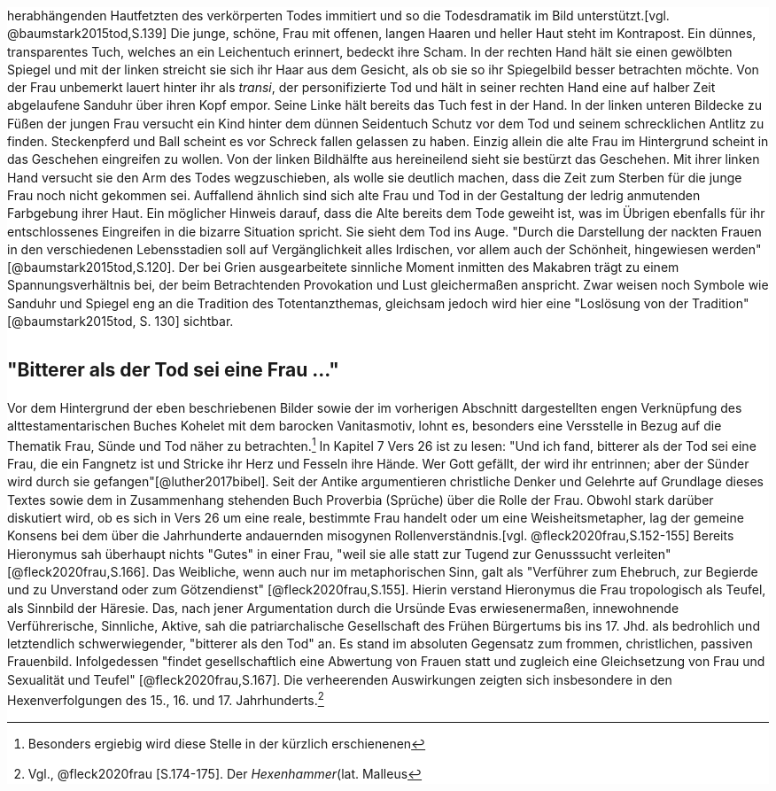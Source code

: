 herabhängenden Hautfetzten des verkörperten Todes immitiert und so die
Todesdramatik im Bild unterstützt.[vgl. @baumstark2015tod,S.139] Die junge,
schöne, Frau mit offenen, langen Haaren und heller Haut steht im Kontrapost. Ein
dünnes, transparentes Tuch, welches an ein Leichentuch erinnert, bedeckt ihre
Scham. In der rechten Hand hält sie einen gewölbten Spiegel und mit der linken
streicht sie sich ihr Haar aus dem Gesicht, als ob sie so ihr Spiegelbild besser
betrachten möchte. Von der Frau unbemerkt lauert hinter ihr als _transi_, der
personifizierte Tod und hält in seiner rechten Hand eine auf halber Zeit
abgelaufene Sanduhr über ihren Kopf empor. Seine Linke hält bereits das Tuch
fest in der Hand. In der linken unteren Bildecke zu Füßen der jungen Frau
versucht ein Kind hinter dem dünnen Seidentuch Schutz vor dem Tod und seinem
schrecklichen Antlitz zu finden. Steckenpferd und Ball scheint es vor Schreck
fallen gelassen zu haben. Einzig allein die alte Frau im Hintergrund scheint in
das Geschehen eingreifen zu wollen. Von der linken Bildhälfte aus hereineilend
sieht sie bestürzt das Geschehen. Mit ihrer linken Hand versucht sie den Arm des
Todes wegzuschieben, als wolle sie deutlich machen, dass die Zeit zum Sterben
für die junge Frau noch nicht gekommen sei. Auffallend ähnlich sind sich alte
Frau und Tod in der Gestaltung der ledrig anmutenden Farbgebung ihrer Haut. Ein
möglicher Hinweis darauf, dass die Alte bereits dem Tode geweiht ist, was im
Übrigen ebenfalls für ihr entschlossenes Eingreifen in die bizarre Situation
spricht. Sie sieht dem Tod ins Auge. "Durch die Darstellung der nackten Frauen
in den verschiedenen Lebensstadien soll auf Vergänglichkeit alles Irdischen, vor
allem auch der Schönheit, hingewiesen werden" [@baumstark2015tod,S.120]. Der bei
Grien ausgearbeitete sinnliche Moment inmitten des Makabren trägt zu einem
Spannungsverhältnis bei, der beim Betrachtenden Provokation und Lust
gleichermaßen anspricht. Zwar weisen noch Symbole wie Sanduhr und Spiegel eng an
die Tradition des Totentanzthemas, gleichsam jedoch wird hier eine "Loslösung
von der Tradition"[@baumstark2015tod, S. 130] sichtbar.

## "Bitterer als der Tod sei eine Frau ..."

Vor dem Hintergrund der eben beschriebenen Bilder sowie der im vorherigen
Abschnitt dargestellten engen Verknüpfung des alttestamentarischen Buches
Kohelet mit dem barocken Vanitasmotiv, lohnt es, besonders eine Versstelle in
Bezug auf die Thematik Frau, Sünde und Tod näher zu betrachten.[^2c41] In
Kapitel 7 Vers 26 ist zu lesen: "Und ich fand, bitterer als der Tod sei eine
Frau, die ein Fangnetz ist und Stricke ihr Herz und Fesseln ihre Hände. Wer Gott
gefällt, der wird ihr entrinnen; aber der Sünder wird durch sie
gefangen"[@luther2017bibel]. Seit der Antike argumentieren christliche Denker
und Gelehrte auf Grundlage dieses Textes sowie dem in Zusammenhang stehenden
Buch Proverbia (Sprüche) über die Rolle der Frau. Obwohl stark darüber
diskutiert wird, ob es sich in Vers 26 um eine reale, bestimmte Frau handelt
oder um eine Weisheitsmetapher, lag der gemeine Konsens bei dem über die
Jahrhunderte andauernden misogynen Rollenverständnis.[vgl.
@fleck2020frau,S.152-155] Bereits Hieronymus sah überhaupt nichts "Gutes" in
einer Frau, "weil sie alle statt zur Tugend zur Genusssucht verleiten"
[@fleck2020frau,S.166]. Das Weibliche, wenn auch nur im metaphorischen Sinn,
galt als "Verführer zum Ehebruch, zur Begierde und zu Unverstand oder zum
Götzendienst" [@fleck2020frau,S.155]. Hierin verstand Hieronymus die Frau
tropologisch als Teufel, als Sinnbild der Häresie. Das, nach jener Argumentation
durch die Ursünde Evas erwiesenermaßen, innewohnende Verführerische, Sinnliche,
Aktive, sah die patriarchalische Gesellschaft des Frühen Bürgertums bis ins 17.
Jhd. als bedrohlich und letztendlich schwerwiegender, "bitterer als den Tod" an.
Es stand im absoluten Gegensatz zum frommen, christlichen, passiven Frauenbild.
Infolgedessen "findet gesellschaftlich eine Abwertung von Frauen statt und
zugleich eine Gleichsetzung von Frau und Sexualität und Teufel"
[@fleck2020frau,S.167]. Die verheerenden Auswirkungen zeigten sich insbesondere
in den Hexenverfolgungen des 15., 16. und 17. Jahrhunderts.[^2c36]


[^2c5]: @schuster1992tod [S.9]. sowie @baumstark2015tod [S.14].
[^2c9]: Diekhoff, Reiner, (1981) _Klappernd Gebein und nagend Gewürm. Memento
[^2c11]: Vgl. @schuster1992tod [S.15] und @jan1981vanitas [S.270].
[^2c16]: Einführung des Buches und Stellung im AT, @bibel2017elberfelder
[^2c18]: Gryphius, Andreas (1636)_Vanitas, Vanitatum et omnia Vanitas_, zitiert
[^2c19]: Vgl. @scholl2006vanitas [S.223]. und @bibel2017elberfelder, Artikel zu
[^2c25]: Vgl. @gierke2010frau [S.58]., "Bei dem Spiegel in der Hand einer Frau
[^2c36]: Vgl., @fleck2020frau [S.174-175]. Der _Hexenhammer_(lat. Malleus
[^2c37]: Vgl. @maslow2020dance [S.113-115]. Maslow stellt hier detailliert die
[^2c40]: Ihren Schmerzes über den Krieg im Balkan drückte übrigens auch ihre
[^2c41]: Besonders ergiebig wird diese Stelle in der kürzlich erschienenen